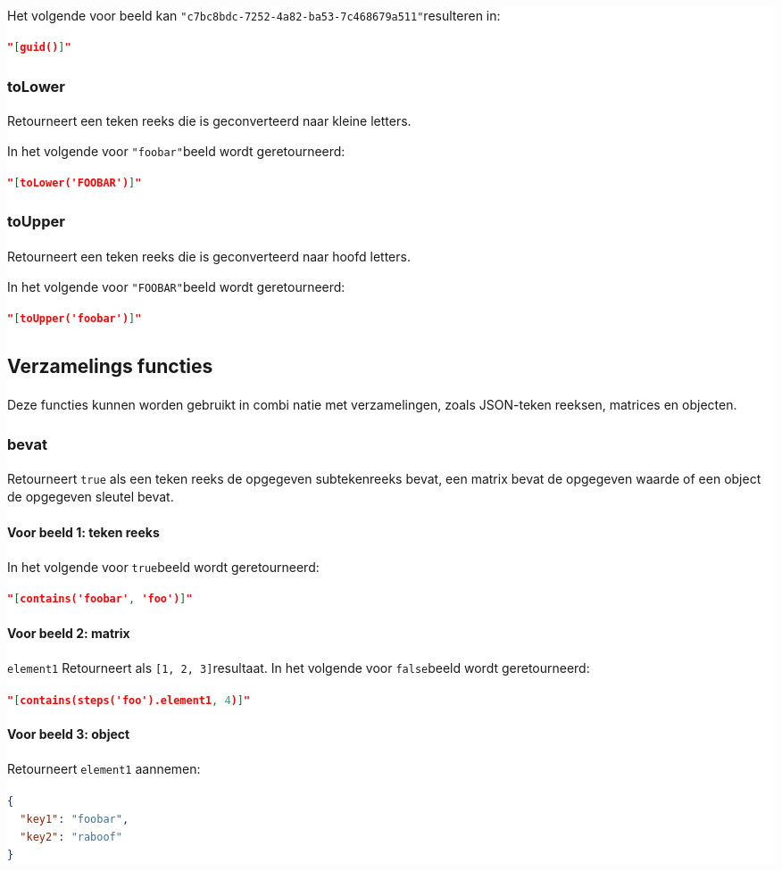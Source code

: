 Het volgende voor beeld kan `"c7bc8bdc-7252-4a82-ba53-7c468679a511"`resulteren in:

```json
"[guid()]"
```

### <a name="tolower"></a>toLower
Retourneert een teken reeks die is geconverteerd naar kleine letters.

In het volgende voor `"foobar"`beeld wordt geretourneerd:

```json
"[toLower('FOOBAR')]"
```

### <a name="toupper"></a>toUpper
Retourneert een teken reeks die is geconverteerd naar hoofd letters.

In het volgende voor `"FOOBAR"`beeld wordt geretourneerd:

```json
"[toUpper('foobar')]"
```

## <a name="collection-functions"></a>Verzamelings functies
Deze functies kunnen worden gebruikt in combi natie met verzamelingen, zoals JSON-teken reeksen, matrices en objecten.

### <a name="contains"></a>bevat
Retourneert `true` als een teken reeks de opgegeven subtekenreeks bevat, een matrix bevat de opgegeven waarde of een object de opgegeven sleutel bevat.

#### <a name="example-1-string"></a>Voor beeld 1: teken reeks
In het volgende voor `true`beeld wordt geretourneerd:

```json
"[contains('foobar', 'foo')]"
```

#### <a name="example-2-array"></a>Voor beeld 2: matrix
`element1` Retourneert als `[1, 2, 3]`resultaat. In het volgende voor `false`beeld wordt geretourneerd:

```json
"[contains(steps('foo').element1, 4)]"
```

#### <a name="example-3-object"></a>Voor beeld 3: object
Retourneert `element1` aannemen:

```json
{
  "key1": "foobar",
  "key2": "raboof"
}
```
